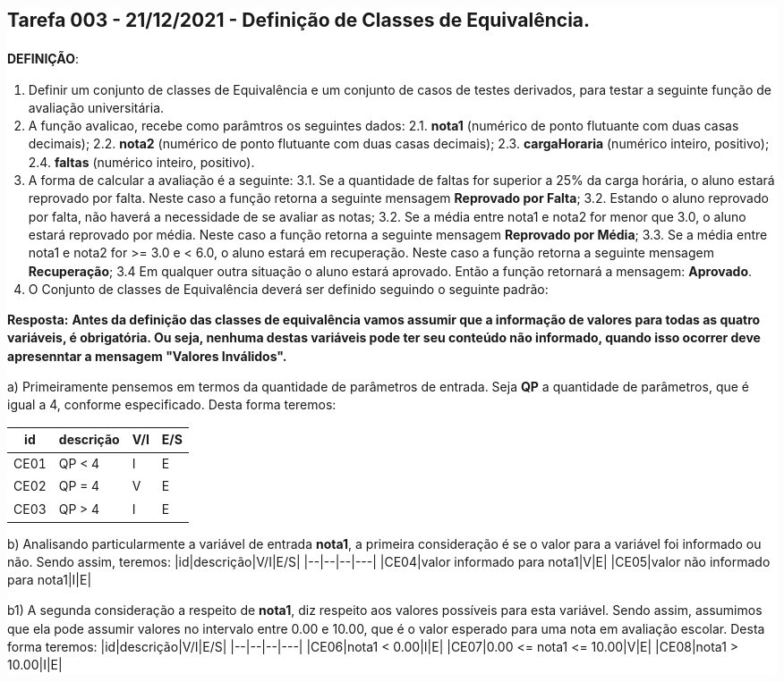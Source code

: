 
## Tarefa 003 - 21/12/2021 - Definição de Classes de Equivalência.

**DEFINIÇÃO**:
1. Definir um conjunto de classes de Equivalência e um conjunto de casos de testes derivados, para testar a seguinte função de avaliação universitária.
2. A função avalicao, recebe como parâmtros os seguintes dados:
   2.1. **nota1** (numérico de ponto flutuante com duas casas decimais);
   2.2. **nota2**  (numérico de ponto flutuante com duas casas decimais);
   2.3. **cargaHoraria** (numérico inteiro, positivo);
   2.4. **faltas** (numérico inteiro, positivo).
3. A forma de calcular a avaliação é a seguinte:
  3.1. Se a quantidade de faltas for superior a 25% da carga horária, o aluno estará reprovado por falta. Neste caso a função retorna a seguinte mensagem **Reprovado por Falta**;
  3.2. Estando o aluno reprovado por falta, não haverá a necessidade de se avaliar as notas;
  3.2. Se a média entre nota1 e nota2 for menor que 3.0, o aluno estará reprovado por média.  Neste caso a função retorna a seguinte mensagem **Reprovado por Média**;
  3.3. Se a média entre nota1 e nota2 for >= 3.0 e < 6.0, o aluno estará em recuperação.  Neste caso a função retorna a seguinte mensagem **Recuperação**;
  3.4 Em qualquer outra situação o aluno estará  aprovado. Então a função retornará a mensagem: **Aprovado**.
4. O Conjunto de classes de Equivalência deverá ser definido seguindo o seguinte padrão:

**Resposta:**
**Antes da definição das classes de equivalência vamos assumir que a informação de valores para todas as quatro variáveis, é obrigatória. Ou seja, nenhuma destas variáveis pode ter seu conteúdo não informado, quando isso ocorrer deve apresenntar a mensagem "Valores Inválidos".**

a) Primeiramente pensemos em termos da quantidade de parâmetros de entrada. Seja **QP** a quantidade de parâmetros, que é igual a 4, conforme especificado. Desta forma teremos:

|id|descrição|V/I|E/S|
|--|--|--|---|
|CE01|QP < 4|I|E|
|CE02|QP = 4|V|E|
|CE03|QP > 4|I|E|

b) Analisando particularmente a variável de entrada **nota1**, a primeira consideração é se o valor para a variável foi informado ou não. Sendo assim, teremos:
|id|descrição|V/I|E/S|
|--|--|--|---|
|CE04|valor informado para nota1|V|E|
|CE05|valor não informado para nota1|I|E|

b1) A segunda consideração a respeito de **nota1**, diz respeito aos valores possíveis para esta variável. Sendo assim, assumimos que ela pode assumir valores no intervalo entre 0.00 e 10.00, que é o valor esperado para uma nota em avaliação escolar. Desta forma teremos:
|id|descrição|V/I|E/S|
|--|--|--|---|
|CE06|nota1 < 0.00|I|E|
|CE07|0.00 <= nota1 <= 10.00|V|E|
|CE08|nota1 > 10.00|I|E|
